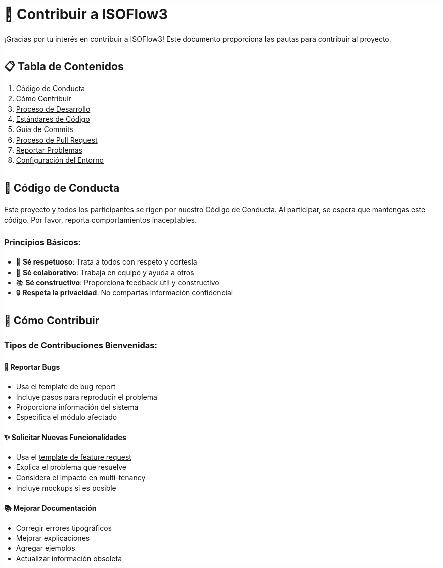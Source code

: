 # 🤝 Contribuir a ISOFlow3

¡Gracias por tu interés en contribuir a ISOFlow3! Este documento proporciona las pautas para contribuir al proyecto.

## 📋 Tabla de Contenidos

1. [Código de Conducta](#-código-de-conducta)
2. [Cómo Contribuir](#-cómo-contribuir)
3. [Proceso de Desarrollo](#-proceso-de-desarrollo)
4. [Estándares de Código](#-estándares-de-código)
5. [Guía de Commits](#-guía-de-commits)
6. [Proceso de Pull Request](#-proceso-de-pull-request)
7. [Reportar Problemas](#-reportar-problemas)
8. [Configuración del Entorno](#-configuración-del-entorno)

## 🤝 Código de Conducta

Este proyecto y todos los participantes se rigen por nuestro Código de Conducta. Al participar, se espera que mantengas este código. Por favor, reporta comportamientos inaceptables.

### Principios Básicos:
- 🌟 **Sé respetuoso**: Trata a todos con respeto y cortesía
- 🤝 **Sé colaborativo**: Trabaja en equipo y ayuda a otros
- 📚 **Sé constructivo**: Proporciona feedback útil y constructivo
- 🔒 **Respeta la privacidad**: No compartas información confidencial

## 🚀 Cómo Contribuir

### Tipos de Contribuciones Bienvenidas:

#### 🐛 Reportar Bugs
- Usa el [template de bug report](.github/ISSUE_TEMPLATE.md)
- Incluye pasos para reproducir el problema
- Proporciona información del sistema
- Especifica el módulo afectado

#### ✨ Solicitar Nuevas Funcionalidades
- Usa el [template de feature request](.github/FEATURE_REQUEST_TEMPLATE.md)
- Explica el problema que resuelve
- Considera el impacto en multi-tenancy
- Incluye mockups si es posible

#### 📚 Mejorar Documentación
- Corregir errores tipográficos
- Mejorar explicaciones
- Agregar ejemplos
- Actualizar información obsoleta

